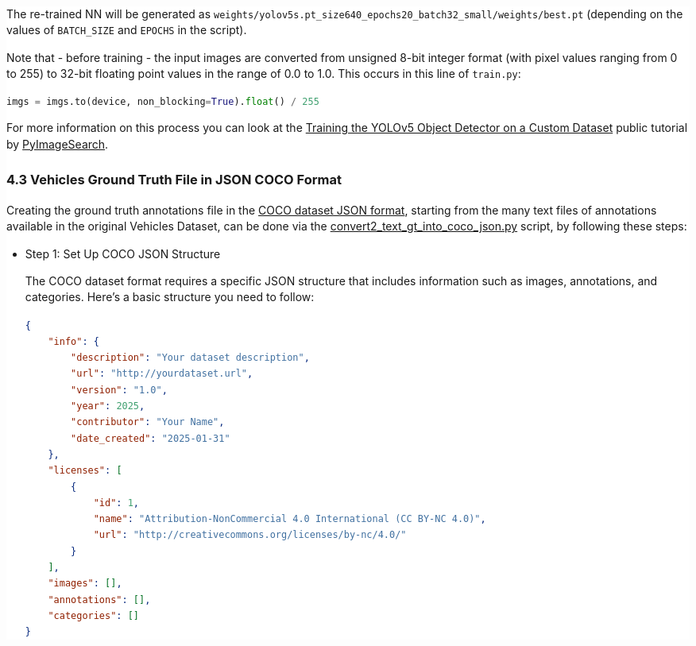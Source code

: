 The re-trained NN will be generated as `weights/yolov5s.pt_size640_epochs20_batch32_small/weights/best.pt` (depending on the values of `BATCH_SIZE` and `EPOCHS` in the script).

Note that - before training - the input images are converted from unsigned 8-bit integer format (with pixel values ranging from 0 to 255) to 32-bit floating point values in
the range of 0.0 to 1.0. This occurs in this line of `train.py`:

```python
imgs = imgs.to(device, non_blocking=True).float() / 255
```

For more information on this process you can look at the
[Training the YOLOv5 Object Detector on a Custom Dataset](https://pyimg.co/fq0a3)
public tutorial by [PyImageSearch](https://pyimagesearch.com).


### 4.3 Vehicles Ground Truth File in JSON COCO Format

Creating the ground truth annotations file in the
[COCO dataset JSON format](https://docs.aws.amazon.com/rekognition/latest/customlabels-dg/md-coco-overview.html),
starting from the many text files of annotations available in the original Vehicles Dataset,
can be done via the
[convert2_text_gt_into_coco_json.py](files/code/convert2_text_gt_into_coco_json.py)
 script, by following these steps:

- Step 1: Set Up COCO JSON Structure

    The COCO dataset format requires a specific JSON structure that includes information such as images, annotations, and categories.
    Here’s a basic structure you need to follow:

    ```json
    {
        "info": {
            "description": "Your dataset description",
            "url": "http://yourdataset.url",
            "version": "1.0",
            "year": 2025,
            "contributor": "Your Name",
            "date_created": "2025-01-31"
        },
        "licenses": [
            {
                "id": 1,
                "name": "Attribution-NonCommercial 4.0 International (CC BY-NC 4.0)",
                "url": "http://creativecommons.org/licenses/by-nc/4.0/"
            }
        ],
        "images": [],
        "annotations": [],
        "categories": []
    }
    ```
